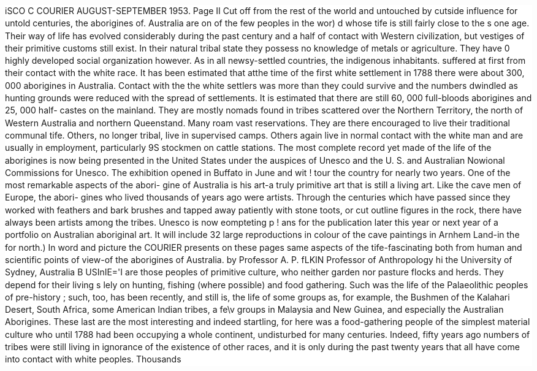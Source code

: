 iSCO C COURIER AUGUST-SEPTEMBER 1953. Page II
Cut off from the rest of the world and untouched by cutside influence for untold centuries, the aborigines of. Australia are on  of the few peoples in the wor) d whose tife is still fairly close to the s one age. Their
way of life has evolved considerably during the past century and a half of contact with Western civilization,
but vestiges of their primitive customs still exist. In their natural tribal state they possess no knowledge of metals
or agriculture. They have 0 highly developed social organization however. As in all newsy-settled countries, the
indigenous inhabitants. suffered at first from their contact with the white race. It has been estimated that atthe time of the first white settlement in 1788 there were about 300, 000 aborigines in Australia. Contact with the the
white settlers was more than they could survive and the numbers dwindled as hunting grounds were reduced
with the spread of settlements. It is estimated that there are still 60, 000 full-bloods aborigines and 25, 000 half-
castes on the mainland. They are mostly nomads found in tribes scattered over the Northern Territory, the
north of Western Australia and northern Queenstand. Many roam vast reservations. They are there encouraged to
live their traditional communal tife. Others, no longer tribal, live in supervised camps. Others again live in
normal contact with the white man and are usually in employment, particularly 9S stockmen on cattle stations. The
most complete record yet made of the life of the aborigines is now being presented in the United States under
the auspices of Unesco and the U. S. and Australian Nowional Commissions for Unesco. The exhibition opened
in Buffato in June and wit ! tour the country for nearly two years. One of the most remarkable aspects of the abori-
gine of Australia is his art-a truly primitive art that is still a living art. Like the cave men of Europe, the abori-
gines who lived thousands of years ago were artists. Through the centuries which have passed since they worked with
feathers and bark brushes and tapped away patiently with stone toots, or cut outline figures in the rock, there have
always been artists among the tribes. Unesco is now eompteting p ! ans for the publication later this year or next year
of a portfolio on Australian aboriginal art. It will include 32 large reproductions in colour of the cave paintings in
Arnhem Land-in the for north.) In word and picture the COURIER presents on these pages same aspects of the
tife-fascinating both from human and scientific points of view-of the aborigines of Australia.
by Professor A. P. fLKIN
Professor of Anthropology hi the University of Sydney, Australia
B USInIE='I are those peoples of primitive culture, who
neither garden nor pasture flocks and herds. They
depend for their living s lely on hunting, fishing
(where possible) and food gathering. Such was the
life of the Palaeolithic peoples of pre-history ; such, too,
has been recently, and still is, the life of some groups as,
for example, the Bushmen of the Kalahari Desert, South
Africa, some American Indian tribes, a fe\v groups in
Malaysia and New Guinea, and especially the Australian
Aborigines.
These last are the most interesting and indeed startling,
for here was a food-gathering people of the simplest
material culture who until 1788 had been occupying a
whole continent, undisturbed for many centuries. Indeed,
fifty years ago numbers of tribes were still living in
ignorance of the existence of other races, and it is
only during the past twenty years that all have
come into contact with white peoples. Thousands